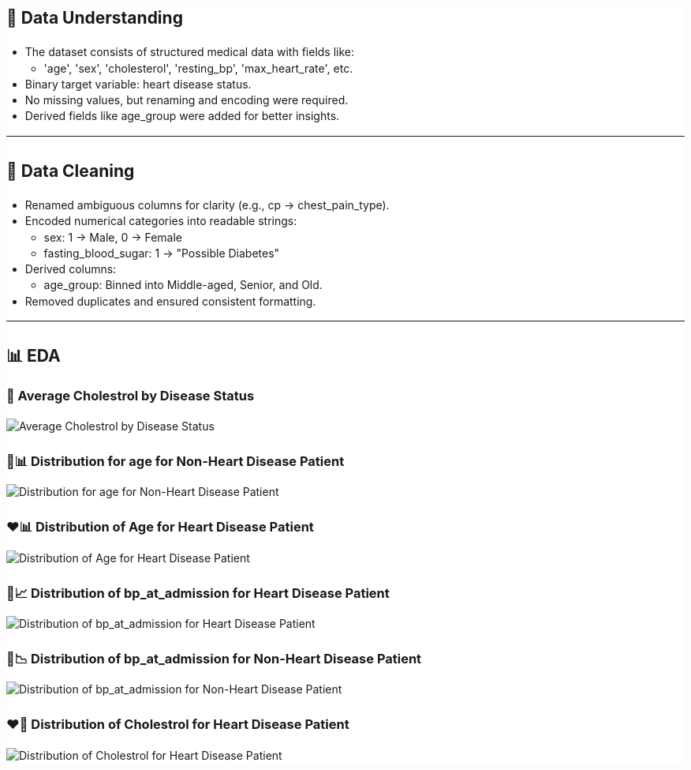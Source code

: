 
## 🧾 Data Understanding

- The dataset consists of structured medical data with fields like:
    - 'age', 'sex', 'cholesterol', 'resting_bp', 'max_heart_rate', etc.
- Binary target variable: heart disease status.
- No missing values, but renaming and encoding were required.
- Derived fields like age_group were added for better insights.

---

## 🧼 Data Cleaning

- Renamed ambiguous columns for clarity (e.g., cp → chest_pain_type).
- Encoded numerical categories into readable strings:
    - sex: 1 → Male, 0 → Female
    - fasting_blood_sugar: 1 → "Possible Diabetes"
- Derived columns:
    - age_group: Binned into Middle-aged, Senior, and Old.
- Removed duplicates and ensured consistent formatting.

---

## 📊 EDA

### 🧪 Average Cholestrol by Disease Status
![Average Cholestrol by Disease Status](https://github.com/PRANAVJ2804/HealthLens-Understanding-Patient-Data-Health-Trends/blob/main/Images/Average%20Cholestrol%20by%20Disease%20Status.png)

### 👤📊 Distribution for age for Non-Heart Disease Patient
![Distribution for age for Non-Heart Disease Patient](https://github.com/PRANAVJ2804/HealthLens-Understanding-Patient-Data-Health-Trends/blob/main/Images/Distribution%20for%20age%20for%20Non-Heart%20Disease%20Patient.png)

### ❤️📊 Distribution of Age for Heart Disease Patient
![Distribution of Age for Heart Disease Patient](https://github.com/PRANAVJ2804/HealthLens-Understanding-Patient-Data-Health-Trends/blob/main/Images/Distribution%20of%20Age%20for%20Heart%20Disease%20Patient.png)

### 💉📈 Distribution of bp_at_admission for Heart Disease Patient
![Distribution of bp_at_admission for Heart Disease Patient](https://github.com/PRANAVJ2804/HealthLens-Understanding-Patient-Data-Health-Trends/blob/main/Images/Distribution%20of%20bp_at_admission%20for%20Heart%20Disease%20Patient.png)

### 💉📉 Distribution of bp_at_admission for Non-Heart Disease Patient
![Distribution of bp_at_admission for Non-Heart Disease Patient](https://github.com/PRANAVJ2804/HealthLens-Understanding-Patient-Data-Health-Trends/blob/main/Images/Distribution%20of%20bp_at_admission%20for%20Non-Heart%20Disease%20Patient.png)

### ❤️🧪 Distribution of Cholestrol for Heart Disease Patient
![Distribution of Cholestrol for Heart Disease Patient](https://github.com/PRANAVJ2804/HealthLens-Understanding-Patient-Data-Health-Trends/blob/main/Images/Distribution%20of%20bp_at_admission%20for%20Non-Heart%20Disease%20Patient.png)
